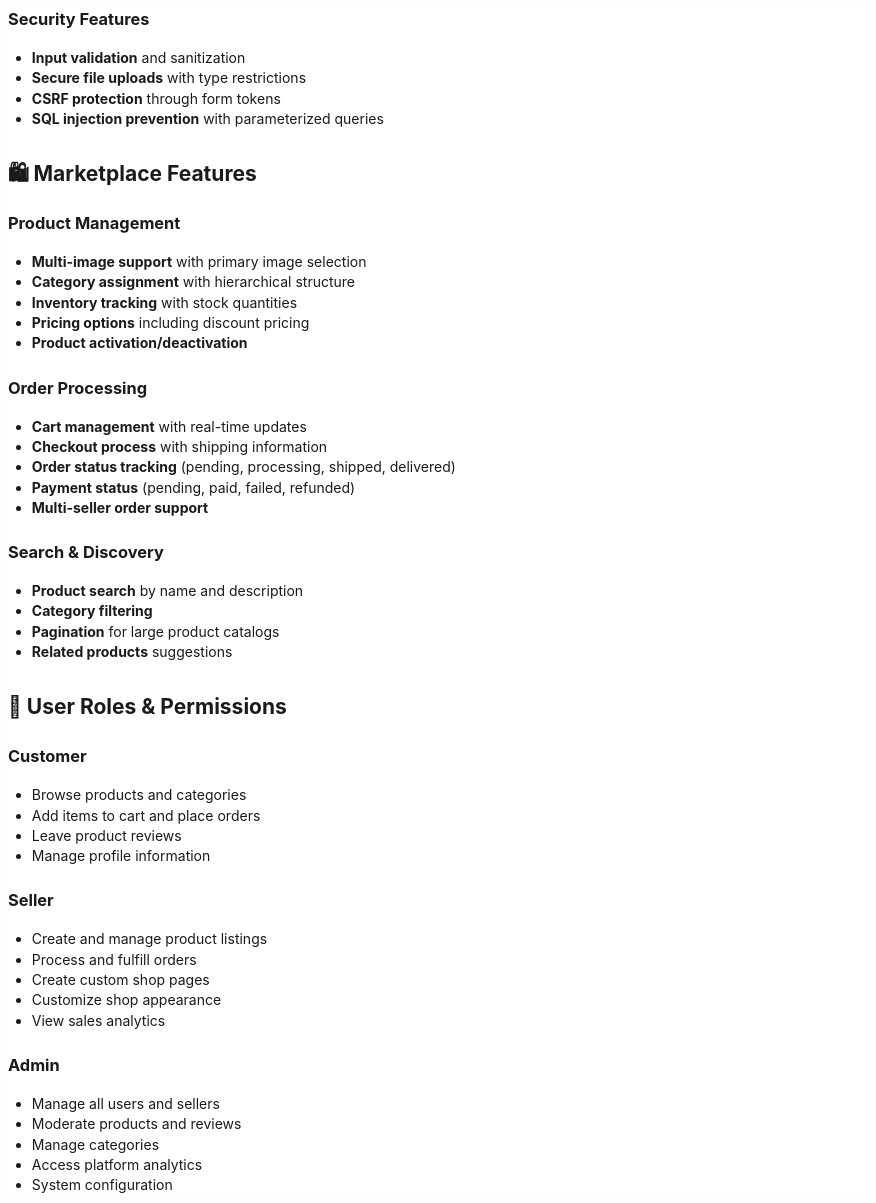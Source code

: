 ### Security Features
- **Input validation** and sanitization
- **Secure file uploads** with type restrictions
- **CSRF protection** through form tokens
- **SQL injection prevention** with parameterized queries

## 🛍️ Marketplace Features

### Product Management
- **Multi-image support** with primary image selection
- **Category assignment** with hierarchical structure
- **Inventory tracking** with stock quantities
- **Pricing options** including discount pricing
- **Product activation/deactivation**

### Order Processing
- **Cart management** with real-time updates
- **Checkout process** with shipping information
- **Order status tracking** (pending, processing, shipped, delivered)
- **Payment status** (pending, paid, failed, refunded)
- **Multi-seller order support**

### Search & Discovery
- **Product search** by name and description
- **Category filtering**
- **Pagination** for large product catalogs
- **Related products** suggestions

## 👥 User Roles & Permissions

### **Customer**
- Browse products and categories
- Add items to cart and place orders
- Leave product reviews
- Manage profile information

### **Seller**
- Create and manage product listings
- Process and fulfill orders
- Create custom shop pages
- Customize shop appearance
- View sales analytics

### **Admin**
- Manage all users and sellers
- Moderate products and reviews
- Manage categories
- Access platform analytics
- System configuration
